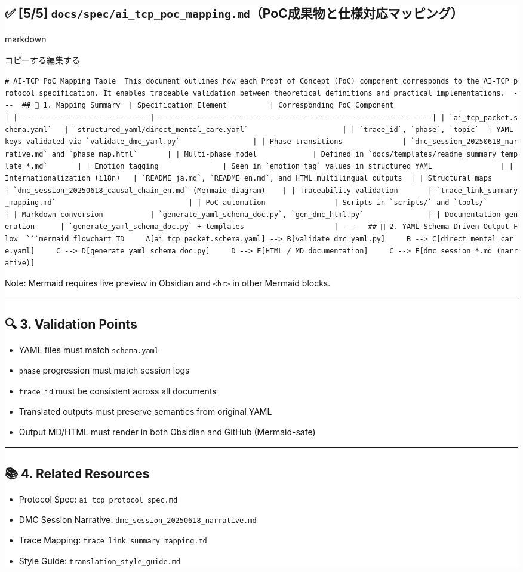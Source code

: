 
## ✅ [5/5] `docs/spec/ai_tcp_poc_mapping.md`（PoC成果物と仕様対応マッピング）

markdown

コピーする編集する

``# AI-TCP PoC Mapping Table  This document outlines how each Proof of Concept (PoC) component corresponds to the AI-TCP protocol specification. It enables traceable validation between theoretical definitions and practical implementations.  ---  ## 🧭 1. Mapping Summary  | Specification Element          | Corresponding PoC Component                                     | |-------------------------------|-----------------------------------------------------------------| | `ai_tcp_packet.schema.yaml`   | `structured_yaml/direct_mental_care.yaml`                      | | `trace_id`, `phase`, `topic`  | YAML keys validated via `validate_dmc_yaml.py`                 | | Phase transitions              | `dmc_session_20250618_narrative.md` and `phase_map.html`       | | Multi-phase model             | Defined in `docs/templates/readme_summary_template_*.md`       | | Emotion tagging               | Seen in `emotion_tag` values in structured YAML                | | Internationalization (i18n)   | `README_ja.md`, `README_en.md`, and HTML multilingual outputs  | | Structural maps               | `dmc_session_20250618_causal_chain_en.md` (Mermaid diagram)    | | Traceability validation       | `trace_link_summary_mapping.md`                               | | PoC automation                | Scripts in `scripts/` and `tools/`                             | | Markdown conversion           | `generate_yaml_schema_doc.py`, `gen_dmc_html.py`               | | Documentation generation      | `generate_yaml_schema_doc.py` + templates                     |  ---  ## 🧩 2. YAML Schema–Driven Output Flow  ```mermaid flowchart TD     A[ai_tcp_packet.schema.yaml] --> B[validate_dmc_yaml.py]     B --> C[direct_mental_care.yaml]     C --> D[generate_yaml_schema_doc.py]     D --> E[HTML / MD documentation]     C --> F[dmc_session_*.md (narrative)]``

Note: Mermaid requires live preview in Obsidian and `<br>` in other Mermaid blocks.

---

## 🔍 3. Validation Points

- YAML files must match `schema.yaml`
    
- `phase` progression must match session logs
    
- `trace_id` must be consistent across all documents
    
- Translated outputs must preserve semantics from original YAML
    
- Output MD/HTML must render in both Obsidian and GitHub (Mermaid-safe)
    

---

## 📚 4. Related Resources

- Protocol Spec: `ai_tcp_protocol_spec.md`
    
- DMC Session Narrative: `dmc_session_20250618_narrative.md`
    
- Trace Mapping: `trace_link_summary_mapping.md`
    
- Style Guide: `translation_style_guide.md`
    